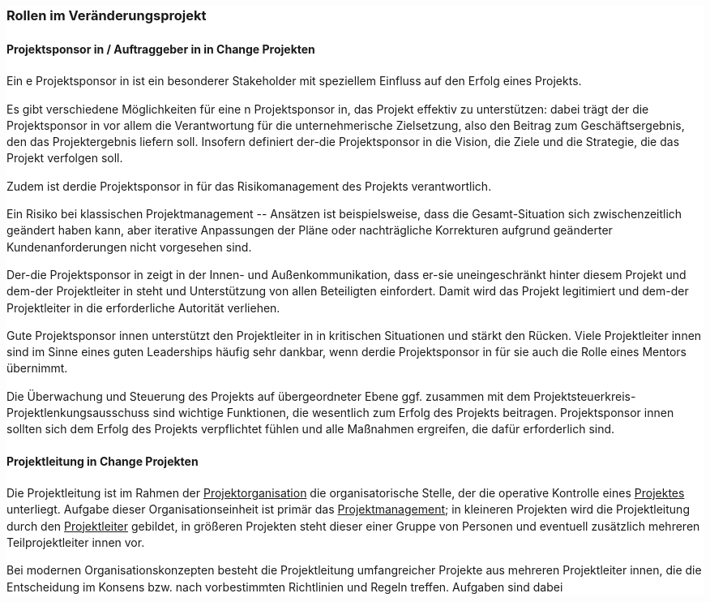 ### Rollen im Veränderungsprojekt

#### Projektsponsor in / Auftraggeber in in Change Projekten

Ein e Projektsponsor in ist ein besonderer Stakeholder mit speziellem
Einfluss auf den Erfolg eines Projekts.

Es gibt verschiedene Möglichkeiten für eine n Projektsponsor in, das
Projekt effektiv zu unterstützen: dabei trägt der die Projektsponsor in
vor allem die Verantwortung für die unternehmerische Zielsetzung, also
den Beitrag zum Geschäftsergebnis, den das Projektergebnis liefern soll.
Insofern definiert der-die Projektsponsor in die Vision, die Ziele und
die Strategie, die das Projekt verfolgen soll.

Zudem ist derdie Projektsponsor in für das Risikomanagement des Projekts
verantwortlich.

Ein Risiko bei klassischen Projektmanagement -- Ansätzen ist
beispielsweise, dass die Gesamt-Situation sich zwischenzeitlich geändert
haben kann, aber iterative Anpassungen der Pläne oder nachträgliche
Korrekturen aufgrund geänderter Kundenanforderungen nicht vorgesehen
sind.

Der-die Projektsponsor in zeigt in der Innen- und Außenkommunikation,
dass er-sie uneingeschränkt hinter diesem Projekt und dem-der
Projektleiter in steht und Unterstützung von allen Beteiligten
einfordert. Damit wird das Projekt legitimiert und dem-der Projektleiter
in die erforderliche Autorität verliehen.

Gute Projektsponsor innen unterstützt den Projektleiter in in kritischen
Situationen und stärkt den Rücken. Viele Projektleiter innen sind im
Sinne eines guten Leaderships häufig sehr dankbar, wenn derdie
Projektsponsor in für sie auch die Rolle eines Mentors übernimmt.

Die Überwachung und Steuerung des Projekts auf übergeordneter Ebene ggf.
zusammen mit dem Projektsteuerkreis-Projektlenkungsausschuss sind
wichtige Funktionen, die wesentlich zum Erfolg des Projekts beitragen.
Projektsponsor innen sollten sich dem Erfolg des Projekts verpflichtet
fühlen und alle Maßnahmen ergreifen, die dafür erforderlich sind.

#### Projektleitung in Change Projekten

Die Projektleitung ist im Rahmen der
[Projektorganisation](https://de.wikipedia.org/wiki/Projektorganisation)
die organisatorische Stelle, der die operative Kontrolle eines
[Projektes](https://de.wikipedia.org/wiki/Projekt) unterliegt. Aufgabe
dieser Organisationseinheit ist primär das
[Projektmanagement](https://de.wikipedia.org/wiki/Projektmanagement); in
kleineren Projekten wird die Projektleitung durch den
[Projektleiter](https://de.wikipedia.org/wiki/Projektleiter) gebildet,
in größeren Projekten steht dieser einer Gruppe von Personen und
eventuell zusätzlich mehreren Teilprojektleiter innen vor.

Bei modernen Organisationskonzepten besteht die Projektleitung
umfangreicher Projekte aus mehreren Projektleiter innen, die die
Entscheidung im Konsens bzw. nach vorbestimmten Richtlinien und Regeln
treffen. Aufgaben sind dabei
